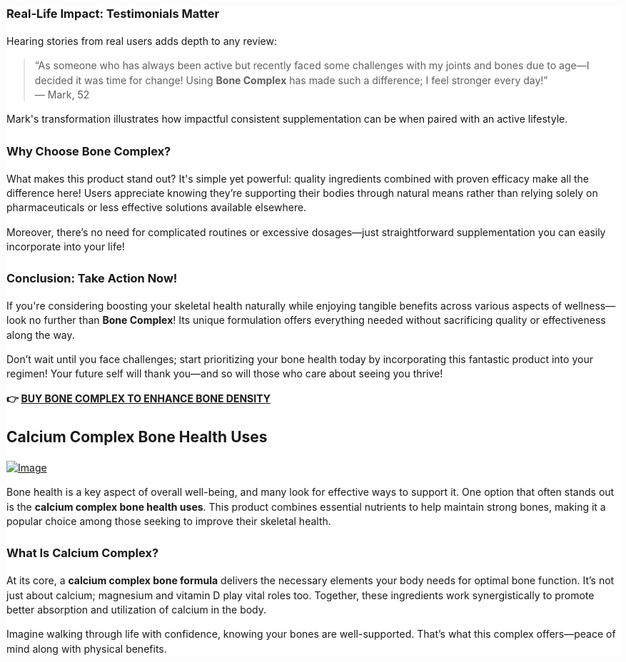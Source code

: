 ### Real-Life Impact: Testimonials Matter

Hearing stories from real users adds depth to any review:

> “As someone who has always been active but recently faced some challenges with my joints and bones due to age—I decided it was time for change! Using **Bone Complex** has made such a difference; I feel stronger every day!”  
> — Mark, 52  

Mark's transformation illustrates how impactful consistent supplementation can be when paired with an active lifestyle.

### Why Choose Bone Complex?

What makes this product stand out? It's simple yet powerful: quality ingredients combined with proven efficacy make all the difference here! Users appreciate knowing they’re supporting their bodies through natural means rather than relying solely on pharmaceuticals or less effective solutions available elsewhere.

Moreover, there’s no need for complicated routines or excessive dosages—just straightforward supplementation you can easily incorporate into your life!

### Conclusion: Take Action Now!

If you're considering boosting your skeletal health naturally while enjoying tangible benefits across various aspects of wellness—look no further than **Bone Complex**! Its unique formulation offers everything needed without sacrificing quality or effectiveness along the way.

Don’t wait until you face challenges; start prioritizing your bone health today by incorporating this fantastic product into your regimen! Your future self will thank you—and so will those who care about seeing you thrive!



**👉 [BUY BONE COMPLEX TO ENHANCE BONE DENSITY](https://gchaffi.com/F8cAXUkz)**

## Calcium Complex Bone Health Uses

[![Image](https://www2.sellhealth.com/244/primegenixbonecomplex_2_2.jpg)](https://gchaffi.com/F8cAXUkz)

Bone health is a key aspect of overall well-being, and many look for effective ways to support it. One option that often stands out is the **calcium complex bone health uses**. This product combines essential nutrients to help maintain strong bones, making it a popular choice among those seeking to improve their skeletal health.

### What Is Calcium Complex?

At its core, a **calcium complex bone formula** delivers the necessary elements your body needs for optimal bone function. It’s not just about calcium; magnesium and vitamin D play vital roles too. Together, these ingredients work synergistically to promote better absorption and utilization of calcium in the body.

Imagine walking through life with confidence, knowing your bones are well-supported. That’s what this complex offers—peace of mind along with physical benefits.
